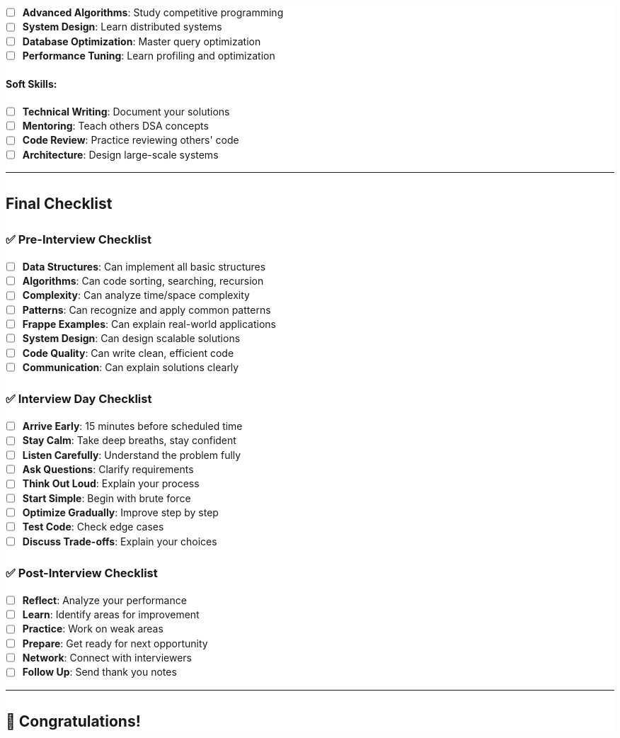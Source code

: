 - [ ] **Advanced Algorithms**: Study competitive programming
- [ ] **System Design**: Learn distributed systems
- [ ] **Database Optimization**: Master query optimization
- [ ] **Performance Tuning**: Learn profiling and optimization

#### **Soft Skills:**

- [ ] **Technical Writing**: Document your solutions
- [ ] **Mentoring**: Teach others DSA concepts
- [ ] **Code Review**: Practice reviewing others' code
- [ ] **Architecture**: Design large-scale systems

---

## Final Checklist

### ✅ **Pre-Interview Checklist**

- [ ] **Data Structures**: Can implement all basic structures
- [ ] **Algorithms**: Can code sorting, searching, recursion
- [ ] **Complexity**: Can analyze time/space complexity
- [ ] **Patterns**: Can recognize and apply common patterns
- [ ] **Frappe Examples**: Can explain real-world applications
- [ ] **System Design**: Can design scalable solutions
- [ ] **Code Quality**: Can write clean, efficient code
- [ ] **Communication**: Can explain solutions clearly

### ✅ **Interview Day Checklist**

- [ ] **Arrive Early**: 15 minutes before scheduled time
- [ ] **Stay Calm**: Take deep breaths, stay confident
- [ ] **Listen Carefully**: Understand the problem fully
- [ ] **Ask Questions**: Clarify requirements
- [ ] **Think Out Loud**: Explain your process
- [ ] **Start Simple**: Begin with brute force
- [ ] **Optimize Gradually**: Improve step by step
- [ ] **Test Code**: Check edge cases
- [ ] **Discuss Trade-offs**: Explain your choices

### ✅ **Post-Interview Checklist**

- [ ] **Reflect**: Analyze your performance
- [ ] **Learn**: Identify areas for improvement
- [ ] **Practice**: Work on weak areas
- [ ] **Prepare**: Get ready for next opportunity
- [ ] **Network**: Connect with interviewers
- [ ] **Follow Up**: Send thank you notes

---

## 🎉 Congratulations!
